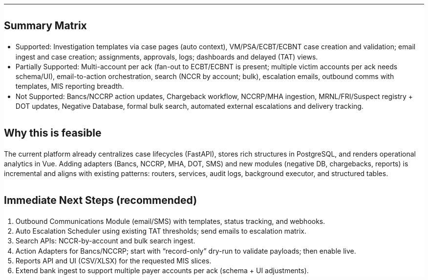 
---

## Summary Matrix

- Supported: Investigation templates via case pages (auto context), VM/PSA/ECBT/ECBNT case creation and validation; email ingest and case creation; assignments, approvals, logs; dashboards and delayed (TAT) views.
- Partially Supported: Multi-account per ack (fan-out to ECBT/ECBNT is present; multiple victim accounts per ack needs schema/UI), email-to-action orchestration, search (NCCR by account; bulk), escalation emails, outbound comms with templates, MIS reporting breadth.
- Not Supported: Bancs/NCCRP action updates, Chargeback workflow, NCCRP/MHA ingestion, MRNL/FRI/Suspect registry + DOT updates, Negative Database, formal bulk search, automated external escalations and delivery tracking.

## Why this is feasible

The current platform already centralizes case lifecycles (FastAPI), stores rich structures in PostgreSQL, and renders operational analytics in Vue. Adding adapters (Bancs, NCCRP, MHA, DOT, SMS) and new modules (negative DB, chargebacks, reports) is incremental and aligns with existing patterns: routers, services, audit logs, background executor, and structured tables.

## Immediate Next Steps (recommended)
1. Outbound Communications Module (email/SMS) with templates, status tracking, and webhooks.
2. Auto Escalation Scheduler using existing TAT thresholds; send emails to escalation matrix.
3. Search APIs: NCCR-by-account and bulk search ingest.
4. Action Adapters for Bancs/NCCRP; start with “record-only” dry-run to validate payloads; then enable live.
5. Reports API and UI (CSV/XLSX) for the requested MIS slices.
6. Extend bank ingest to support multiple payer accounts per ack (schema + UI adjustments).


